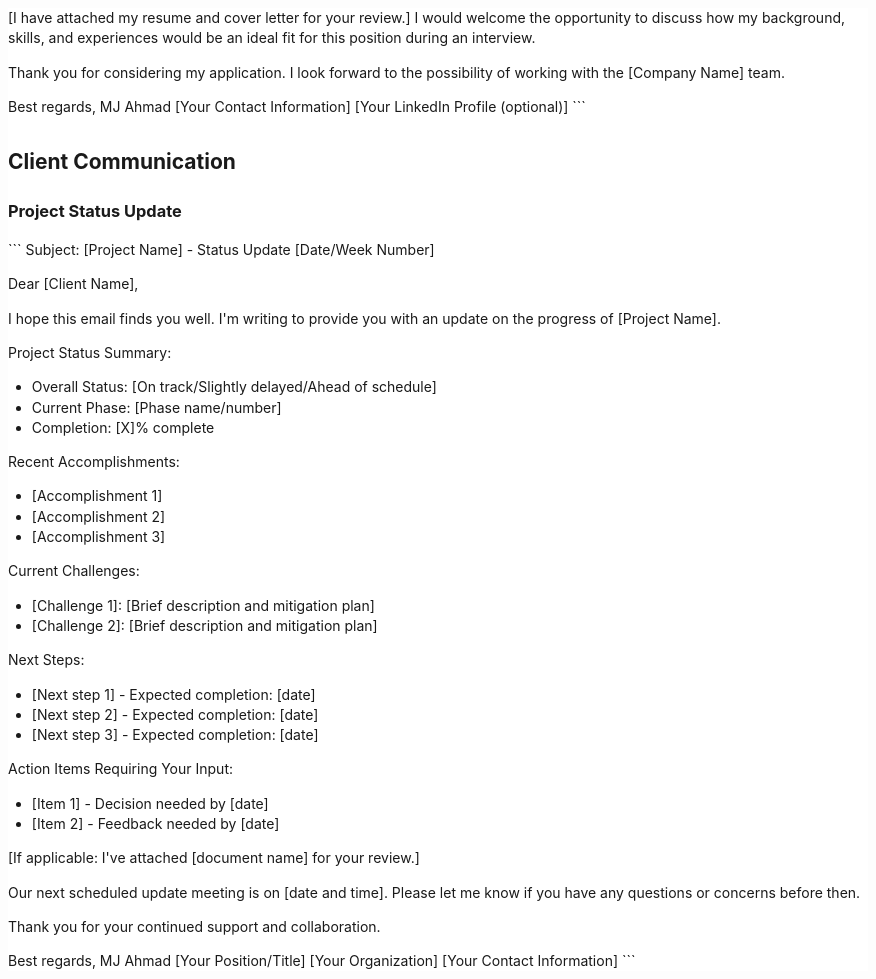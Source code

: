 [I have attached my resume and cover letter for your review.] I would welcome the opportunity to discuss how my background, skills, and experiences would be an ideal fit for this position during an interview.

Thank you for considering my application. I look forward to the possibility of working with the [Company Name] team.

Best regards,
MJ Ahmad
[Your Contact Information]
[Your LinkedIn Profile (optional)]
\`\`\`

## Client Communication

### Project Status Update

\`\`\`
Subject: [Project Name] - Status Update [Date/Week Number]

Dear [Client Name],

I hope this email finds you well. I'm writing to provide you with an update on the progress of [Project Name].

Project Status Summary:
- Overall Status: [On track/Slightly delayed/Ahead of schedule]
- Current Phase: [Phase name/number]
- Completion: [X]% complete

Recent Accomplishments:
- [Accomplishment 1]
- [Accomplishment 2]
- [Accomplishment 3]

Current Challenges:
- [Challenge 1]: [Brief description and mitigation plan]
- [Challenge 2]: [Brief description and mitigation plan]

Next Steps:
- [Next step 1] - Expected completion: [date]
- [Next step 2] - Expected completion: [date]
- [Next step 3] - Expected completion: [date]

Action Items Requiring Your Input:
- [Item 1] - Decision needed by [date]
- [Item 2] - Feedback needed by [date]

[If applicable: I've attached [document name] for your review.]

Our next scheduled update meeting is on [date and time]. Please let me know if you have any questions or concerns before then.

Thank you for your continued support and collaboration.

Best regards,
MJ Ahmad
[Your Position/Title]
[Your Organization]
[Your Contact Information]
\`\`\`
